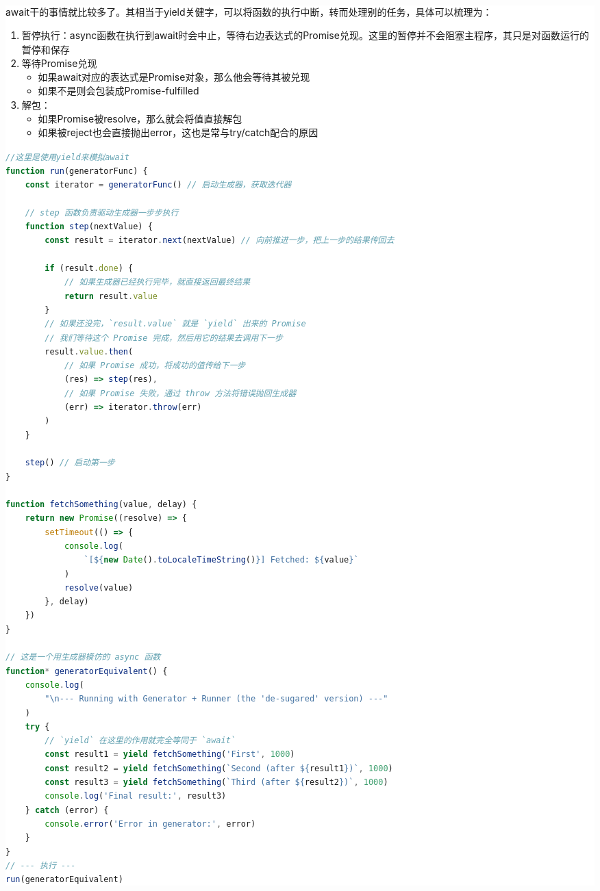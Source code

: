 await干的事情就比较多了。其相当于yield关健字，可以将函数的执行中断，转而处理别的任务，具体可以梳理为：

1. 暂停执行：async函数在执行到await时会中止，等待右边表达式的Promise兑现。这里的暂停并不会阻塞主程序，其只是对函数运行的暂停和保存
2. 等待Promise兑现
    - 如果await对应的表达式是Promise对象，那么他会等待其被兑现
    - 如果不是则会包装成Promise-fulfilled
3. 解包：
    - 如果Promise被resolve，那么就会将值直接解包
    - 如果被reject也会直接抛出error，这也是常与try/catch配合的原因

```js
//这里是使用yield来模拟await
function run(generatorFunc) {
    const iterator = generatorFunc() // 启动生成器，获取迭代器

    // step 函数负责驱动生成器一步步执行
    function step(nextValue) {
        const result = iterator.next(nextValue) // 向前推进一步，把上一步的结果传回去

        if (result.done) {
            // 如果生成器已经执行完毕，就直接返回最终结果
            return result.value
        }
        // 如果还没完，`result.value` 就是 `yield` 出来的 Promise
        // 我们等待这个 Promise 完成，然后用它的结果去调用下一步
        result.value.then(
            // 如果 Promise 成功，将成功的值传给下一步
            (res) => step(res),
            // 如果 Promise 失败，通过 throw 方法将错误抛回生成器
            (err) => iterator.throw(err)
        )
    }

    step() // 启动第一步
}

function fetchSomething(value, delay) {
    return new Promise((resolve) => {
        setTimeout(() => {
            console.log(
                `[${new Date().toLocaleTimeString()}] Fetched: ${value}`
            )
            resolve(value)
        }, delay)
    })
}

// 这是一个用生成器模仿的 async 函数
function* generatorEquivalent() {
    console.log(
        "\n--- Running with Generator + Runner (the 'de-sugared' version) ---"
    )
    try {
        // `yield` 在这里的作用就完全等同于 `await`
        const result1 = yield fetchSomething('First', 1000)
        const result2 = yield fetchSomething(`Second (after ${result1})`, 1000)
        const result3 = yield fetchSomething(`Third (after ${result2})`, 1000)
        console.log('Final result:', result3)
    } catch (error) {
        console.error('Error in generator:', error)
    }
}
// --- 执行 ---
run(generatorEquivalent)
```